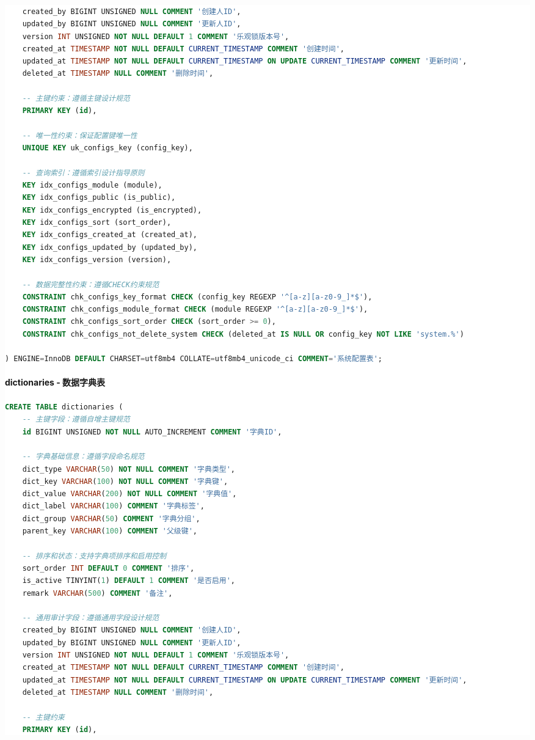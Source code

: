 ```sql
    created_by BIGINT UNSIGNED NULL COMMENT '创建人ID',
    updated_by BIGINT UNSIGNED NULL COMMENT '更新人ID',
    version INT UNSIGNED NOT NULL DEFAULT 1 COMMENT '乐观锁版本号',
    created_at TIMESTAMP NOT NULL DEFAULT CURRENT_TIMESTAMP COMMENT '创建时间',
    updated_at TIMESTAMP NOT NULL DEFAULT CURRENT_TIMESTAMP ON UPDATE CURRENT_TIMESTAMP COMMENT '更新时间',
    deleted_at TIMESTAMP NULL COMMENT '删除时间',

    -- 主键约束：遵循主键设计规范
    PRIMARY KEY (id),

    -- 唯一性约束：保证配置键唯一性
    UNIQUE KEY uk_configs_key (config_key),

    -- 查询索引：遵循索引设计指导原则
    KEY idx_configs_module (module),
    KEY idx_configs_public (is_public),
    KEY idx_configs_encrypted (is_encrypted),
    KEY idx_configs_sort (sort_order),
    KEY idx_configs_created_at (created_at),
    KEY idx_configs_updated_by (updated_by),
    KEY idx_configs_version (version),

    -- 数据完整性约束：遵循CHECK约束规范
    CONSTRAINT chk_configs_key_format CHECK (config_key REGEXP '^[a-z][a-z0-9_]*$'),
    CONSTRAINT chk_configs_module_format CHECK (module REGEXP '^[a-z][a-z0-9_]*$'),
    CONSTRAINT chk_configs_sort_order CHECK (sort_order >= 0),
    CONSTRAINT chk_configs_not_delete_system CHECK (deleted_at IS NULL OR config_key NOT LIKE 'system.%')

) ENGINE=InnoDB DEFAULT CHARSET=utf8mb4 COLLATE=utf8mb4_unicode_ci COMMENT='系统配置表';
```

#### dictionaries - 数据字典表
```sql
CREATE TABLE dictionaries (
    -- 主键字段：遵循自增主键规范
    id BIGINT UNSIGNED NOT NULL AUTO_INCREMENT COMMENT '字典ID',

    -- 字典基础信息：遵循字段命名规范
    dict_type VARCHAR(50) NOT NULL COMMENT '字典类型',
    dict_key VARCHAR(100) NOT NULL COMMENT '字典键',
    dict_value VARCHAR(200) NOT NULL COMMENT '字典值',
    dict_label VARCHAR(100) COMMENT '字典标签',
    dict_group VARCHAR(50) COMMENT '字典分组',
    parent_key VARCHAR(100) COMMENT '父级键',

    -- 排序和状态：支持字典项排序和启用控制
    sort_order INT DEFAULT 0 COMMENT '排序',
    is_active TINYINT(1) DEFAULT 1 COMMENT '是否启用',
    remark VARCHAR(500) COMMENT '备注',

    -- 通用审计字段：遵循通用字段设计规范
    created_by BIGINT UNSIGNED NULL COMMENT '创建人ID',
    updated_by BIGINT UNSIGNED NULL COMMENT '更新人ID',
    version INT UNSIGNED NOT NULL DEFAULT 1 COMMENT '乐观锁版本号',
    created_at TIMESTAMP NOT NULL DEFAULT CURRENT_TIMESTAMP COMMENT '创建时间',
    updated_at TIMESTAMP NOT NULL DEFAULT CURRENT_TIMESTAMP ON UPDATE CURRENT_TIMESTAMP COMMENT '更新时间',
    deleted_at TIMESTAMP NULL COMMENT '删除时间',

    -- 主键约束
    PRIMARY KEY (id),
```